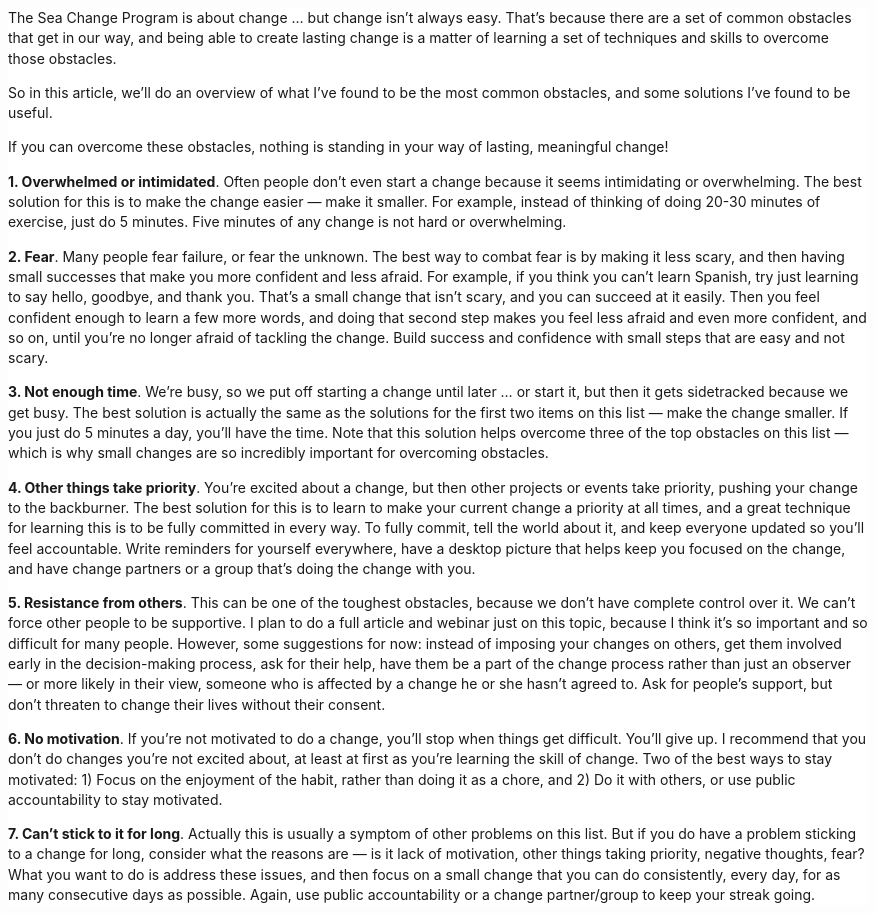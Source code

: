 The Sea Change Program is about change … but change isn’t always easy. That’s because there are a set of common obstacles that get in our way, and being able to create lasting change is a matter of learning a set of techniques and skills to overcome those obstacles.

So in this article, we’ll do an overview of what I’ve found to be the most common obstacles, and some solutions I’ve found to be useful.

If you can overcome these obstacles, nothing is standing in your way of lasting, meaningful change!

**1. Overwhelmed or intimidated**. Often people don’t even start a change because it seems intimidating or overwhelming. The best solution for this is to make the change easier — make it smaller. For example, instead of thinking of doing 20-30 minutes of exercise, just do 5 minutes. Five minutes of any change is not hard or overwhelming.

**2. Fear**. Many people fear failure, or fear the unknown. The best way to combat fear is by making it less scary, and then having small successes that make you more confident and less afraid. For example, if you think you can’t learn Spanish, try just learning to say hello, goodbye, and thank you. That’s a small change that isn’t scary, and you can succeed at it easily. Then you feel confident enough to learn a few more words, and doing that second step makes you feel less afraid and even more confident, and so on, until you’re no longer afraid of tackling the change. Build success and confidence with small steps that are easy and not scary.

**3. Not enough time**. We’re busy, so we put off starting a change until later … or start it, but then it gets sidetracked because we get busy. The best solution is actually the same as the solutions for the first two items on this list — make the change smaller. If you just do 5 minutes a day, you’ll have the time. Note that this solution helps overcome three of the top obstacles on this list — which is why small changes are so incredibly important for overcoming obstacles.

**4. Other things take priority**. You’re excited about a change, but then other projects or events take priority, pushing your change to the backburner. The best solution for this is to learn to make your current change a priority at all times, and a great technique for learning this is to be fully committed in every way. To fully commit, tell the world about it, and keep everyone updated so you’ll feel accountable. Write reminders for yourself everywhere, have a desktop picture that helps keep you focused on the change, and have change partners or a group that’s doing the change with you.

**5. Resistance from others**. This can be one of the toughest obstacles, because we don’t have complete control over it. We can’t force other people to be supportive. I plan to do a full article and webinar just on this topic, because I think it’s so important and so difficult for many people. However, some suggestions for now: instead of imposing your changes on others, get them involved early in the decision-making process, ask for their help, have them be a part of the change process rather than just an observer — or more likely in their view, someone who is affected by a change he or she hasn’t agreed to. Ask for people’s support, but don’t threaten to change their lives without their consent.

**6. No motivation**. If you’re not motivated to do a change, you’ll stop when things get difficult. You’ll give up. I recommend that you don’t do changes you’re not excited about, at least at first as you’re learning the skill of change. Two of the best ways to stay motivated: 1) Focus on the enjoyment of the habit, rather than doing it as a chore, and 2) Do it with others, or use public accountability to stay motivated.

**7. Can’t stick to it for long**. Actually this is usually a symptom of other problems on this list. But if you do have a problem sticking to a change for long, consider what the reasons are — is it lack of motivation, other things taking priority, negative thoughts, fear? What you want to do is address these issues, and then focus on a small change that you can do consistently, every day, for as many consecutive days as possible. Again, use public accountability or a change partner/group to keep your streak going.
